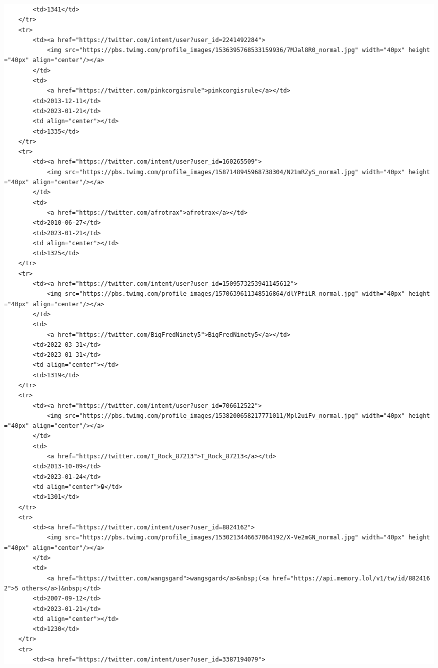             <td>1341</td>
        </tr>
        <tr>
            <td><a href="https://twitter.com/intent/user?user_id=2241492284">
                <img src="https://pbs.twimg.com/profile_images/1536395768533159936/7MJal8R0_normal.jpg" width="40px" height="40px" align="center"/></a>
            </td>
            <td>
                <a href="https://twitter.com/pinkcorgisrule">pinkcorgisrule</a></td>
            <td>2013-12-11</td>
            <td>2023-01-21</td>
            <td align="center"></td>
            <td>1335</td>
        </tr>
        <tr>
            <td><a href="https://twitter.com/intent/user?user_id=160265509">
                <img src="https://pbs.twimg.com/profile_images/1587148945968738304/N21mRZyS_normal.jpg" width="40px" height="40px" align="center"/></a>
            </td>
            <td>
                <a href="https://twitter.com/afrotrax">afrotrax</a></td>
            <td>2010-06-27</td>
            <td>2023-01-21</td>
            <td align="center"></td>
            <td>1325</td>
        </tr>
        <tr>
            <td><a href="https://twitter.com/intent/user?user_id=1509573253941145612">
                <img src="https://pbs.twimg.com/profile_images/1570639611348516864/dlYPfiLR_normal.jpg" width="40px" height="40px" align="center"/></a>
            </td>
            <td>
                <a href="https://twitter.com/BigFredNinety5">BigFredNinety5</a></td>
            <td>2022-03-31</td>
            <td>2023-01-31</td>
            <td align="center"></td>
            <td>1319</td>
        </tr>
        <tr>
            <td><a href="https://twitter.com/intent/user?user_id=706612522">
                <img src="https://pbs.twimg.com/profile_images/1538200658217771011/Mpl2uiFv_normal.jpg" width="40px" height="40px" align="center"/></a>
            </td>
            <td>
                <a href="https://twitter.com/T_Rock_87213">T_Rock_87213</a></td>
            <td>2013-10-09</td>
            <td>2023-01-24</td>
            <td align="center">🔒</td>
            <td>1301</td>
        </tr>
        <tr>
            <td><a href="https://twitter.com/intent/user?user_id=8824162">
                <img src="https://pbs.twimg.com/profile_images/1530213446637064192/X-Ve2mGN_normal.jpg" width="40px" height="40px" align="center"/></a>
            </td>
            <td>
                <a href="https://twitter.com/wangsgard">wangsgard</a>&nbsp;(<a href="https://api.memory.lol/v1/tw/id/8824162">5 others</a>)&nbsp;</td>
            <td>2007-09-12</td>
            <td>2023-01-21</td>
            <td align="center"></td>
            <td>1230</td>
        </tr>
        <tr>
            <td><a href="https://twitter.com/intent/user?user_id=3387194079">
